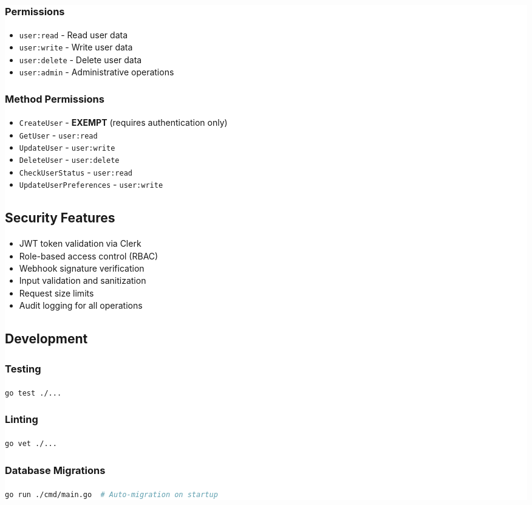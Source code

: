 ### Permissions
- `user:read` - Read user data
- `user:write` - Write user data
- `user:delete` - Delete user data
- `user:admin` - Administrative operations

### Method Permissions
- `CreateUser` - **EXEMPT** (requires authentication only)
- `GetUser` - `user:read`
- `UpdateUser` - `user:write`
- `DeleteUser` - `user:delete`
- `CheckUserStatus` - `user:read`
- `UpdateUserPreferences` - `user:write`

## Security Features

- JWT token validation via Clerk
- Role-based access control (RBAC)
- Webhook signature verification
- Input validation and sanitization
- Request size limits
- Audit logging for all operations

## Development

### Testing
```bash
go test ./...
```

### Linting
```bash
go vet ./...
```

### Database Migrations
```bash
go run ./cmd/main.go  # Auto-migration on startup
```